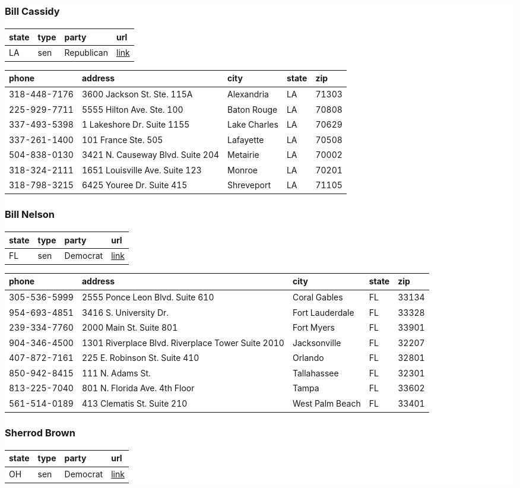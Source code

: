 
### Bill Cassidy

| state | type | party | url |
|:----- |:---- |:----- |:--- |
| LA | sen | Republican | [link](https://www.cassidy.senate.gov) |

| phone | address | city | state | zip |
|:----- |:------- |:---- |:----- |:--- |
| 318-448-7176 | 3600 Jackson St.  Ste. 115A | Alexandria | LA | 71303 |
| 225-929-7711 | 5555 Hilton Ave.  Ste. 100 | Baton Rouge | LA | 70808 |
| 337-493-5398 | 1 Lakeshore Dr.  Suite 1155 | Lake Charles | LA | 70629 |
| 337-261-1400 | 101 France  Ste. 505 | Lafayette | LA | 70508 |
| 504-838-0130 | 3421 N. Causeway Blvd.  Suite 204 | Metairie | LA | 70002 |
| 318-324-2111 | 1651 Louisville Ave.  Suite 123 | Monroe | LA | 70201 |
| 318-798-3215 | 6425 Youree Dr.  Suite 415 | Shreveport | LA | 71105 |


### Bill Nelson

| state | type | party | url |
|:----- |:---- |:----- |:--- |
| FL | sen | Democrat | [link](https://www.billnelson.senate.gov) |

| phone | address | city | state | zip |
|:----- |:------- |:---- |:----- |:--- |
| 305-536-5999 | 2555 Ponce Leon Blvd.  Suite 610 | Coral Gables | FL | 33134 |
| 954-693-4851 | 3416 S. University Dr.   | Fort Lauderdale | FL | 33328 |
| 239-334-7760 | 2000 Main St.  Suite 801 | Fort Myers | FL | 33901 |
| 904-346-4500 | 1301 Riverplace Blvd. Riverplace Tower Suite 2010 | Jacksonville | FL | 32207 |
| 407-872-7161 | 225 E. Robinson St.  Suite 410 | Orlando | FL | 32801 |
| 850-942-8415 | 111 N. Adams St.   | Tallahassee | FL | 32301 |
| 813-225-7040 | 801 N. Florida Ave.  4th Floor | Tampa | FL | 33602 |
| 561-514-0189 | 413 Clematis St.  Suite 210 | West Palm Beach | FL | 33401 |


### Sherrod Brown

| state | type | party | url |
|:----- |:---- |:----- |:--- |
| OH | sen | Democrat | [link](https://www.brown.senate.gov) |
